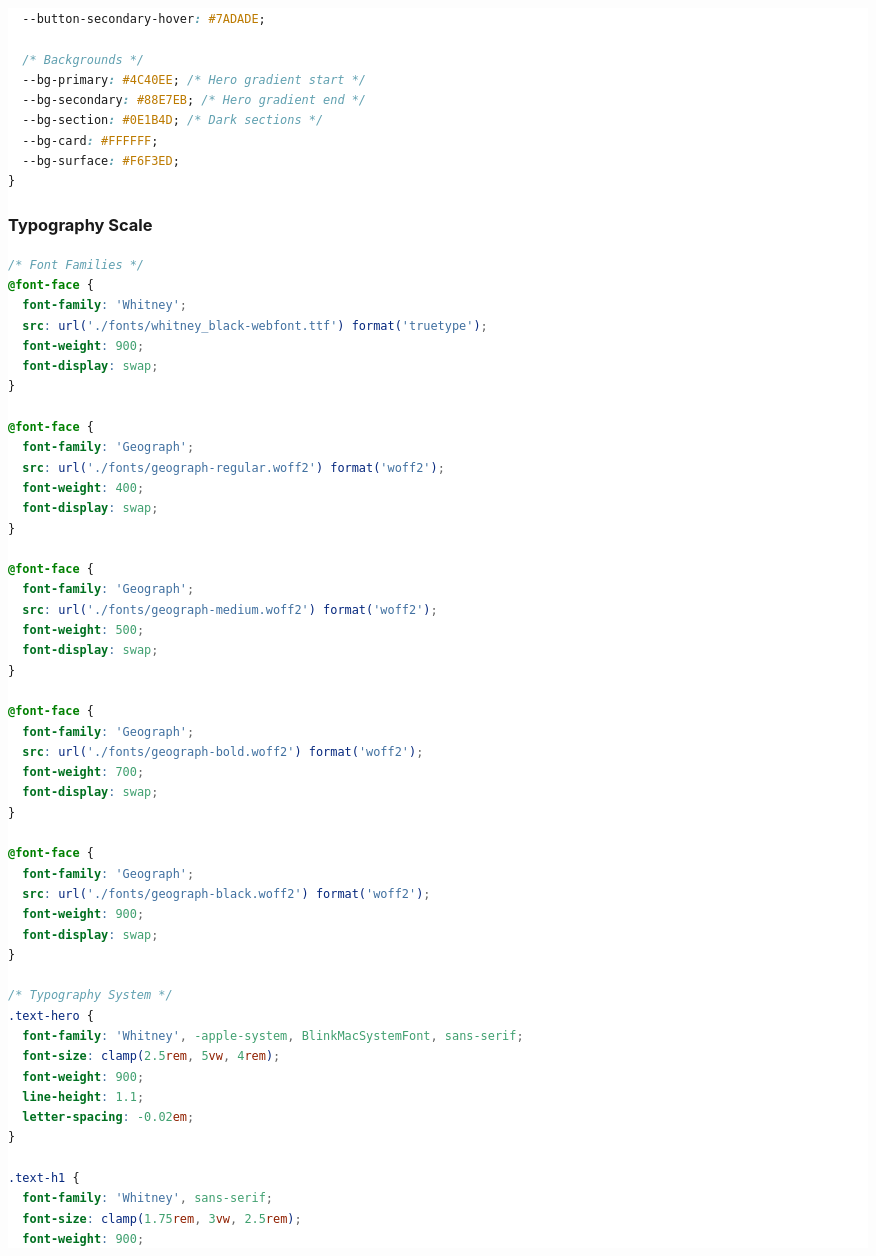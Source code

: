 ```css
  --button-secondary-hover: #7ADADE;
  
  /* Backgrounds */
  --bg-primary: #4C40EE; /* Hero gradient start */
  --bg-secondary: #88E7EB; /* Hero gradient end */
  --bg-section: #0E1B4D; /* Dark sections */
  --bg-card: #FFFFFF;
  --bg-surface: #F6F3ED;
}
```

### Typography Scale

```css
/* Font Families */
@font-face {
  font-family: 'Whitney';
  src: url('./fonts/whitney_black-webfont.ttf') format('truetype');
  font-weight: 900;
  font-display: swap;
}

@font-face {
  font-family: 'Geograph';
  src: url('./fonts/geograph-regular.woff2') format('woff2');
  font-weight: 400;
  font-display: swap;
}

@font-face {
  font-family: 'Geograph';
  src: url('./fonts/geograph-medium.woff2') format('woff2');
  font-weight: 500;
  font-display: swap;
}

@font-face {
  font-family: 'Geograph';
  src: url('./fonts/geograph-bold.woff2') format('woff2');
  font-weight: 700;
  font-display: swap;
}

@font-face {
  font-family: 'Geograph';
  src: url('./fonts/geograph-black.woff2') format('woff2');
  font-weight: 900;
  font-display: swap;
}

/* Typography System */
.text-hero {
  font-family: 'Whitney', -apple-system, BlinkMacSystemFont, sans-serif;
  font-size: clamp(2.5rem, 5vw, 4rem);
  font-weight: 900;
  line-height: 1.1;
  letter-spacing: -0.02em;
}

.text-h1 {
  font-family: 'Whitney', sans-serif;
  font-size: clamp(1.75rem, 3vw, 2.5rem);
  font-weight: 900;
```